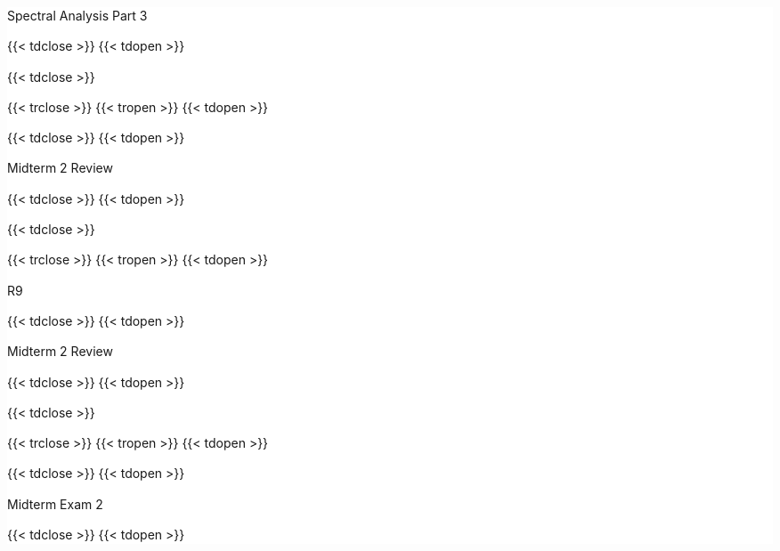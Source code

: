
Spectral Analysis Part 3


{{< tdclose >}}
{{< tdopen >}}



{{< tdclose >}}

{{< trclose >}}
{{< tropen >}}
{{< tdopen >}}



{{< tdclose >}}
{{< tdopen >}}


Midterm 2 Review


{{< tdclose >}}
{{< tdopen >}}



{{< tdclose >}}

{{< trclose >}}
{{< tropen >}}
{{< tdopen >}}


R9


{{< tdclose >}}
{{< tdopen >}}


Midterm 2 Review


{{< tdclose >}}
{{< tdopen >}}



{{< tdclose >}}

{{< trclose >}}
{{< tropen >}}
{{< tdopen >}}



{{< tdclose >}}
{{< tdopen >}}


Midterm Exam 2


{{< tdclose >}}
{{< tdopen >}}
